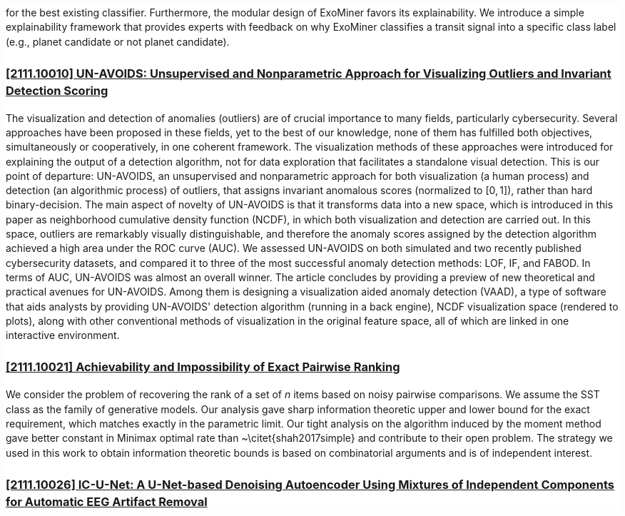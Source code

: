 for the best existing classifier. Furthermore, the modular design of ExoMiner
favors its explainability. We introduce a simple explainability framework that
provides experts with feedback on why ExoMiner classifies a transit signal into
a specific class label (e.g., planet candidate or not planet candidate).

    

### [[2111.10010] UN-AVOIDS: Unsupervised and Nonparametric Approach for Visualizing Outliers and Invariant Detection Scoring](http://arxiv.org/abs/2111.10010)


  The visualization and detection of anomalies (outliers) are of crucial
importance to many fields, particularly cybersecurity. Several approaches have
been proposed in these fields, yet to the best of our knowledge, none of them
has fulfilled both objectives, simultaneously or cooperatively, in one coherent
framework. The visualization methods of these approaches were introduced for
explaining the output of a detection algorithm, not for data exploration that
facilitates a standalone visual detection. This is our point of departure:
UN-AVOIDS, an unsupervised and nonparametric approach for both visualization (a
human process) and detection (an algorithmic process) of outliers, that assigns
invariant anomalous scores (normalized to $[0,1]$), rather than hard
binary-decision. The main aspect of novelty of UN-AVOIDS is that it transforms
data into a new space, which is introduced in this paper as neighborhood
cumulative density function (NCDF), in which both visualization and detection
are carried out. In this space, outliers are remarkably visually
distinguishable, and therefore the anomaly scores assigned by the detection
algorithm achieved a high area under the ROC curve (AUC). We assessed UN-AVOIDS
on both simulated and two recently published cybersecurity datasets, and
compared it to three of the most successful anomaly detection methods: LOF, IF,
and FABOD. In terms of AUC, UN-AVOIDS was almost an overall winner. The article
concludes by providing a preview of new theoretical and practical avenues for
UN-AVOIDS. Among them is designing a visualization aided anomaly detection
(VAAD), a type of software that aids analysts by providing UN-AVOIDS' detection
algorithm (running in a back engine), NCDF visualization space (rendered to
plots), along with other conventional methods of visualization in the original
feature space, all of which are linked in one interactive environment.

    

### [[2111.10021] Achievability and Impossibility of Exact Pairwise Ranking](http://arxiv.org/abs/2111.10021)


  We consider the problem of recovering the rank of a set of $n$ items based on
noisy pairwise comparisons. We assume the SST class as the family of generative
models. Our analysis gave sharp information theoretic upper and lower bound for
the exact requirement, which matches exactly in the parametric limit. Our tight
analysis on the algorithm induced by the moment method gave better constant in
Minimax optimal rate than ~\citet{shah2017simple} and contribute to their open
problem. The strategy we used in this work to obtain information theoretic
bounds is based on combinatorial arguments and is of independent interest.

    

### [[2111.10026] IC-U-Net: A U-Net-based Denoising Autoencoder Using Mixtures of Independent Components for Automatic EEG Artifact Removal](http://arxiv.org/abs/2111.10026)
